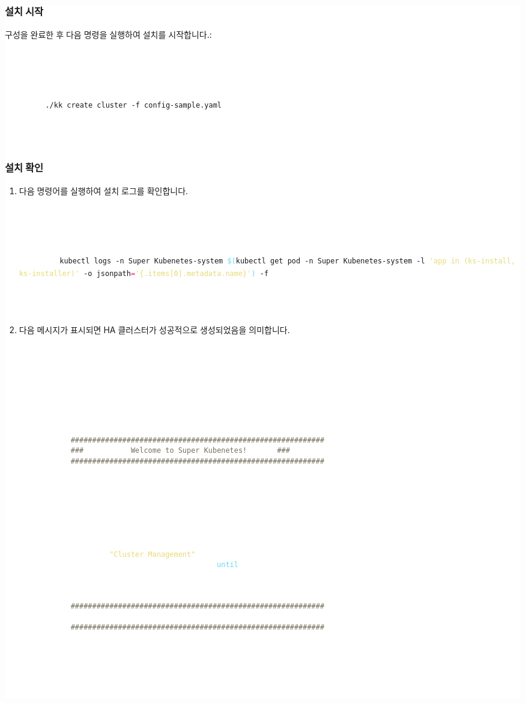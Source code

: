 ### 설치 시작

구성을 완료한 후 다음 명령을 실행하여 설치를 시작합니다.:

<article className="highlight">
  <pre>
      <div className="copy-code-button" title="Copy Code"></div>
      <div className="code-over-div">
        <code>./kk create cluster -f config-sample.yaml</code>
      </div>
  </pre>
</article>

### 설치 확인

1. 다음 명령어를 실행하여 설치 로그를 확인합니다.

    <article className="highlight">
     <pre>
         <div className="copy-code-button" title="Copy Code"></div>
         <div className="code-over-div">
           <code>kubectl logs -n Super Kubenetes-system <span style="color:#66d9ef">$(</span>kubectl get pod -n Super Kubenetes-system -l <span style="color:#e6db74">'app in (ks-install, ks-installer)'</span> -o jsonpath<span style="color:#f92672">=</span><span style="color:#e6db74">'{.items[0].metadata.name}'</span><span style="color:#66d9ef">)</span> -f</code>
         </div>
     </pre>
   </article>

2. 다음 메시지가 표시되면 HA 클러스터가 성공적으로 생성되었음을 의미합니다.

    <article className="highlight">
     <pre>
         <div className="copy-code-button" title="Copy Code"></div>
         <div className="code-over-div">
           <code>
             <p>
               <span style="color:#75715e">###########################################################</span> 
               <span style="color:#75715e"><span>#</span><span>#</span><span>#</span>&nbsp;&nbsp;&nbsp;&nbsp;&nbsp;&nbsp;&nbsp;&nbsp;&nbsp;&nbsp;&nbsp;Welcome to Super Kubenetes!&nbsp;&nbsp;&nbsp;&nbsp;&nbsp;&nbsp;&nbsp;<span>#</span><span>#</span><span>#</span></span> 
               <span style="color:#75715e">###########################################################</span> 
               <span></span> 
               <span style="color:#ffffff">Console: <a style="color:#ffffff; cursor:text;">http://192.168.0.3:30880</a></span> 
               <span style="color:#ffffff">Account: admin</span> 
               <span style="color:#ffffff">Password: P@88w0rd</span> 
               <span></span> 
               <span style="color:#ffffff">NOTES：</span> 
               <span style="color:#ffffff">&nbsp;&nbsp;1. After you log into the console, please check the</span> 
               <span style="color:#ffffff">&nbsp;&nbsp;&nbsp;&nbsp;&nbsp;monitoring status of service components in</span> 
               <span style="color:#ffffff">&nbsp;&nbsp;&nbsp;&nbsp;&nbsp;the<span style="color:#e6db74">&nbsp;"Cluster Management"</span>. If any service is not</span> 
               <span style="color:#ffffff">&nbsp;&nbsp;&nbsp;&nbsp; ready, please wait patiently <span style="color:#66d9ef">until</span> all components </span> 
               <span style="color:#ffffff">&nbsp;&nbsp;&nbsp;&nbsp;&nbsp;are up and running.</span> 
               <span style="color:#ffffff">&nbsp;&nbsp;2. Please change the default password after login.</span> 
               <span></span> 
               <span style="color:#75715e">###########################################################</span> <span style="color:#ffffff"> 
               <span></span><a style="color:#ffffff; cursor:text;">https://ai.kuberix.co.kr</a><span></span>&nbsp;&nbsp;&nbsp;&nbsp;&nbsp;&nbsp;&nbsp;&nbsp;&nbsp;&nbsp;20xx-xx-xx xx:xx:xx</span> 
               <span style="color:#75715e">###########################################################</span> <span style="color:#ae81ff">